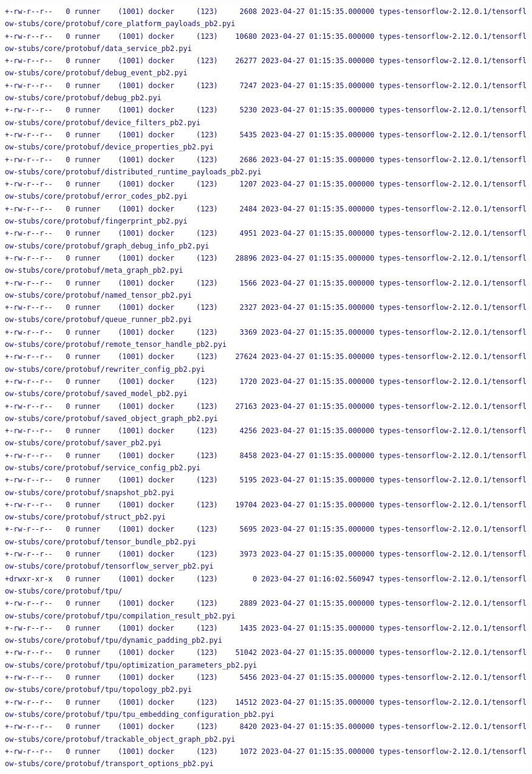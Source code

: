 ```diff
+-rw-r--r--   0 runner    (1001) docker     (123)     2608 2023-04-27 01:15:35.000000 types-tensorflow-2.12.0.1/tensorflow-stubs/core/protobuf/core_platform_payloads_pb2.pyi
+-rw-r--r--   0 runner    (1001) docker     (123)    10680 2023-04-27 01:15:35.000000 types-tensorflow-2.12.0.1/tensorflow-stubs/core/protobuf/data_service_pb2.pyi
+-rw-r--r--   0 runner    (1001) docker     (123)    26277 2023-04-27 01:15:35.000000 types-tensorflow-2.12.0.1/tensorflow-stubs/core/protobuf/debug_event_pb2.pyi
+-rw-r--r--   0 runner    (1001) docker     (123)     7247 2023-04-27 01:15:35.000000 types-tensorflow-2.12.0.1/tensorflow-stubs/core/protobuf/debug_pb2.pyi
+-rw-r--r--   0 runner    (1001) docker     (123)     5230 2023-04-27 01:15:35.000000 types-tensorflow-2.12.0.1/tensorflow-stubs/core/protobuf/device_filters_pb2.pyi
+-rw-r--r--   0 runner    (1001) docker     (123)     5435 2023-04-27 01:15:35.000000 types-tensorflow-2.12.0.1/tensorflow-stubs/core/protobuf/device_properties_pb2.pyi
+-rw-r--r--   0 runner    (1001) docker     (123)     2686 2023-04-27 01:15:35.000000 types-tensorflow-2.12.0.1/tensorflow-stubs/core/protobuf/distributed_runtime_payloads_pb2.pyi
+-rw-r--r--   0 runner    (1001) docker     (123)     1207 2023-04-27 01:15:35.000000 types-tensorflow-2.12.0.1/tensorflow-stubs/core/protobuf/error_codes_pb2.pyi
+-rw-r--r--   0 runner    (1001) docker     (123)     2484 2023-04-27 01:15:35.000000 types-tensorflow-2.12.0.1/tensorflow-stubs/core/protobuf/fingerprint_pb2.pyi
+-rw-r--r--   0 runner    (1001) docker     (123)     4951 2023-04-27 01:15:35.000000 types-tensorflow-2.12.0.1/tensorflow-stubs/core/protobuf/graph_debug_info_pb2.pyi
+-rw-r--r--   0 runner    (1001) docker     (123)    28896 2023-04-27 01:15:35.000000 types-tensorflow-2.12.0.1/tensorflow-stubs/core/protobuf/meta_graph_pb2.pyi
+-rw-r--r--   0 runner    (1001) docker     (123)     1566 2023-04-27 01:15:35.000000 types-tensorflow-2.12.0.1/tensorflow-stubs/core/protobuf/named_tensor_pb2.pyi
+-rw-r--r--   0 runner    (1001) docker     (123)     2327 2023-04-27 01:15:35.000000 types-tensorflow-2.12.0.1/tensorflow-stubs/core/protobuf/queue_runner_pb2.pyi
+-rw-r--r--   0 runner    (1001) docker     (123)     3369 2023-04-27 01:15:35.000000 types-tensorflow-2.12.0.1/tensorflow-stubs/core/protobuf/remote_tensor_handle_pb2.pyi
+-rw-r--r--   0 runner    (1001) docker     (123)    27624 2023-04-27 01:15:35.000000 types-tensorflow-2.12.0.1/tensorflow-stubs/core/protobuf/rewriter_config_pb2.pyi
+-rw-r--r--   0 runner    (1001) docker     (123)     1720 2023-04-27 01:15:35.000000 types-tensorflow-2.12.0.1/tensorflow-stubs/core/protobuf/saved_model_pb2.pyi
+-rw-r--r--   0 runner    (1001) docker     (123)    27163 2023-04-27 01:15:35.000000 types-tensorflow-2.12.0.1/tensorflow-stubs/core/protobuf/saved_object_graph_pb2.pyi
+-rw-r--r--   0 runner    (1001) docker     (123)     4256 2023-04-27 01:15:35.000000 types-tensorflow-2.12.0.1/tensorflow-stubs/core/protobuf/saver_pb2.pyi
+-rw-r--r--   0 runner    (1001) docker     (123)     8458 2023-04-27 01:15:35.000000 types-tensorflow-2.12.0.1/tensorflow-stubs/core/protobuf/service_config_pb2.pyi
+-rw-r--r--   0 runner    (1001) docker     (123)     5195 2023-04-27 01:15:35.000000 types-tensorflow-2.12.0.1/tensorflow-stubs/core/protobuf/snapshot_pb2.pyi
+-rw-r--r--   0 runner    (1001) docker     (123)    19704 2023-04-27 01:15:35.000000 types-tensorflow-2.12.0.1/tensorflow-stubs/core/protobuf/struct_pb2.pyi
+-rw-r--r--   0 runner    (1001) docker     (123)     5695 2023-04-27 01:15:35.000000 types-tensorflow-2.12.0.1/tensorflow-stubs/core/protobuf/tensor_bundle_pb2.pyi
+-rw-r--r--   0 runner    (1001) docker     (123)     3973 2023-04-27 01:15:35.000000 types-tensorflow-2.12.0.1/tensorflow-stubs/core/protobuf/tensorflow_server_pb2.pyi
+drwxr-xr-x   0 runner    (1001) docker     (123)        0 2023-04-27 01:16:02.560947 types-tensorflow-2.12.0.1/tensorflow-stubs/core/protobuf/tpu/
+-rw-r--r--   0 runner    (1001) docker     (123)     2889 2023-04-27 01:15:35.000000 types-tensorflow-2.12.0.1/tensorflow-stubs/core/protobuf/tpu/compilation_result_pb2.pyi
+-rw-r--r--   0 runner    (1001) docker     (123)     1435 2023-04-27 01:15:35.000000 types-tensorflow-2.12.0.1/tensorflow-stubs/core/protobuf/tpu/dynamic_padding_pb2.pyi
+-rw-r--r--   0 runner    (1001) docker     (123)    51042 2023-04-27 01:15:35.000000 types-tensorflow-2.12.0.1/tensorflow-stubs/core/protobuf/tpu/optimization_parameters_pb2.pyi
+-rw-r--r--   0 runner    (1001) docker     (123)     5456 2023-04-27 01:15:35.000000 types-tensorflow-2.12.0.1/tensorflow-stubs/core/protobuf/tpu/topology_pb2.pyi
+-rw-r--r--   0 runner    (1001) docker     (123)    14512 2023-04-27 01:15:35.000000 types-tensorflow-2.12.0.1/tensorflow-stubs/core/protobuf/tpu/tpu_embedding_configuration_pb2.pyi
+-rw-r--r--   0 runner    (1001) docker     (123)     8420 2023-04-27 01:15:35.000000 types-tensorflow-2.12.0.1/tensorflow-stubs/core/protobuf/trackable_object_graph_pb2.pyi
+-rw-r--r--   0 runner    (1001) docker     (123)     1072 2023-04-27 01:15:35.000000 types-tensorflow-2.12.0.1/tensorflow-stubs/core/protobuf/transport_options_pb2.pyi
```
